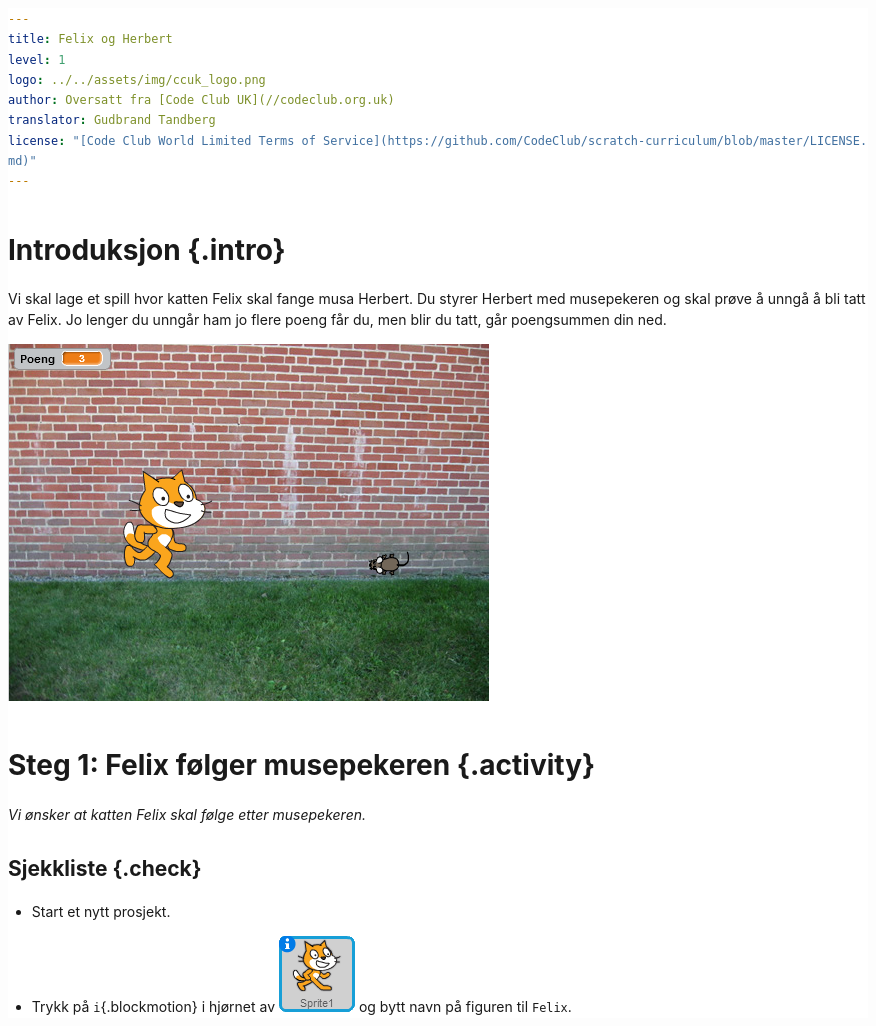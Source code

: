 ```yaml
---
title: Felix og Herbert
level: 1
logo: ../../assets/img/ccuk_logo.png
author: Oversatt fra [Code Club UK](//codeclub.org.uk)
translator: Gudbrand Tandberg
license: "[Code Club World Limited Terms of Service](https://github.com/CodeClub/scratch-curriculum/blob/master/LICENSE.md)"
---
```


# Introduksjon {.intro}

Vi skal lage et spill hvor katten Felix skal fange musa Herbert. Du
styrer Herbert med musepekeren og skal prøve å unngå å bli tatt av
Felix. Jo lenger du unngår ham jo flere poeng får du, men blir du
tatt, går poengsummen din ned.

![](felix_og_herbert.png)

# Steg 1: Felix følger musepekeren {.activity}

*Vi ønsker at katten Felix skal følge etter musepekeren.*

## Sjekkliste {.check}

+ Start et nytt prosjekt.

+ Trykk på `i`{.blockmotion} i hjørnet av ![Sprite1](sprite1.png) og
  bytt navn på figuren til `Felix`.
